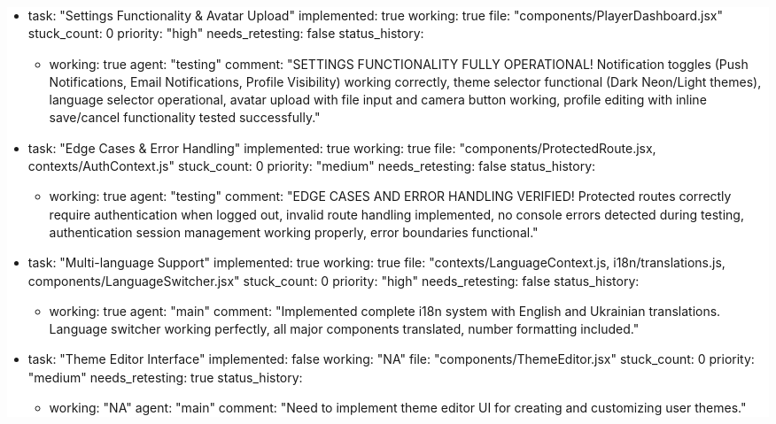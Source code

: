   - task: "Settings Functionality & Avatar Upload"
    implemented: true
    working: true
    file: "components/PlayerDashboard.jsx"
    stuck_count: 0
    priority: "high"
    needs_retesting: false
    status_history:
      - working: true
        agent: "testing"
        comment: "SETTINGS FUNCTIONALITY FULLY OPERATIONAL! Notification toggles (Push Notifications, Email Notifications, Profile Visibility) working correctly, theme selector functional (Dark Neon/Light themes), language selector operational, avatar upload with file input and camera button working, profile editing with inline save/cancel functionality tested successfully."

  - task: "Edge Cases & Error Handling"
    implemented: true
    working: true
    file: "components/ProtectedRoute.jsx, contexts/AuthContext.js"
    stuck_count: 0
    priority: "medium"
    needs_retesting: false
    status_history:
      - working: true
        agent: "testing"
        comment: "EDGE CASES AND ERROR HANDLING VERIFIED! Protected routes correctly require authentication when logged out, invalid route handling implemented, no console errors detected during testing, authentication session management working properly, error boundaries functional."

  - task: "Multi-language Support"
    implemented: true
    working: true
    file: "contexts/LanguageContext.js, i18n/translations.js, components/LanguageSwitcher.jsx"
    stuck_count: 0
    priority: "high"
    needs_retesting: false
    status_history:
      - working: true
        agent: "main"
        comment: "Implemented complete i18n system with English and Ukrainian translations. Language switcher working perfectly, all major components translated, number formatting included."

  - task: "Theme Editor Interface"
    implemented: false
    working: "NA"
    file: "components/ThemeEditor.jsx"
    stuck_count: 0
    priority: "medium"
    needs_retesting: true
    status_history:
      - working: "NA"
        agent: "main"
        comment: "Need to implement theme editor UI for creating and customizing user themes."
